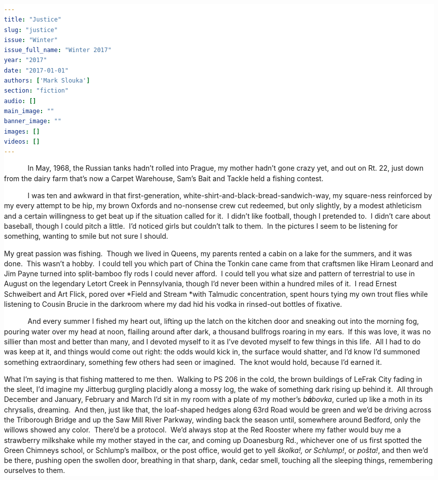 ```yaml
---
title: "Justice"
slug: "justice"
issue: "Winter"
issue_full_name: "Winter 2017"
year: "2017"
date: "2017-01-01"
authors: ['Mark Slouka']
section: "fiction"
audio: []
main_image: ""
banner_image: ""
images: []
videos: []
---
```

            In May, 1968, the Russian tanks hadn’t rolled into Prague, my mother hadn’t gone crazy yet, and out on Rt. 22, just down from the dairy farm that’s now a Carpet Warehouse, Sam’s Bait and Tackle held a fishing contest.

             I was ten and awkward in that first-generation, white-shirt-and-black-bread-sandwich-way, my square-ness reinforced by my every attempt to be hip, my brown Oxfords and no-nonsense crew cut redeemed, but only slightly, by a modest athleticism and a certain willingness to get beat up if the situation called for it.  I didn’t like football, though I pretended to.  I didn’t care about baseball, though I could pitch a little.  I’d noticed girls but couldn’t talk to them.  In the pictures I seem to be listening for something, wanting to smile but not sure I should.

 My great passion was fishing.  Though we lived in Queens, my parents rented a cabin on a lake for the summers, and it was done.  This wasn’t a hobby.  I could tell you which part of China the Tonkin cane came from that craftsmen like Hiram Leonard and Jim Payne turned into split-bamboo fly rods I could never afford.  I could tell you what size and pattern of terrestrial to use in August on the legendary Letort Creek in Pennsylvania, though I’d never been within a hundred miles of it.  I read Ernest Schweibert and Art Flick, pored over *Field and Stream *with Talmudic concentration, spent hours tying my own trout flies while listening to Cousin Brucie in the darkroom where my dad hid his vodka in rinsed-out bottles of fixative.

             And every summer I fished my heart out, lifting up the latch on the kitchen door and sneaking out into the morning fog, pouring water over my head at noon, flailing around after dark, a thousand bullfrogs roaring in my ears.  If this was love, it was no sillier than most and better than many, and I devoted myself to it as I’ve devoted myself to few things in this life.  All I had to do was keep at it, and things would come out right: the odds would kick in, the surface would shatter, and I’d know I’d summoned something extraordinary, something few others had seen or imagined.  The knot would hold, because I’d earned it.

 What I’m saying is that fishing mattered to me then.  Walking to PS 206 in the cold, the brown buildings of LeFrak City fading in the sleet, I’d imagine my Jitterbug gurgling placidly along a mossy log, the wake of something dark rising up behind it.  All through December and January, February and March I’d sit in my room with a plate of my mother’s *b****á****bovka*, curled up like a moth in its chrysalis, dreaming.  And then, just like that, the loaf-shaped hedges along 63rd Road would be green and we’d be driving across the Triborough Bridge and up the Saw Mill River Parkway, winding back the season until, somewhere around Bedford, only the willows showed any color.  There’d be a protocol.  We’d always stop at the Red Rooster where my father would buy me a strawberry milkshake while my mother stayed in the car, and coming up Doanesburg Rd., whichever one of us first spotted the Green Chimneys school, or Schlump’s mailbox, or the post office, would get to yell *školka!, *or* Schlump!*, or *pošta!*, and then we’d be there, pushing open the swollen door, breathing in that sharp, dank, cedar smell, touching all the sleeping things, remembering ourselves to them.
